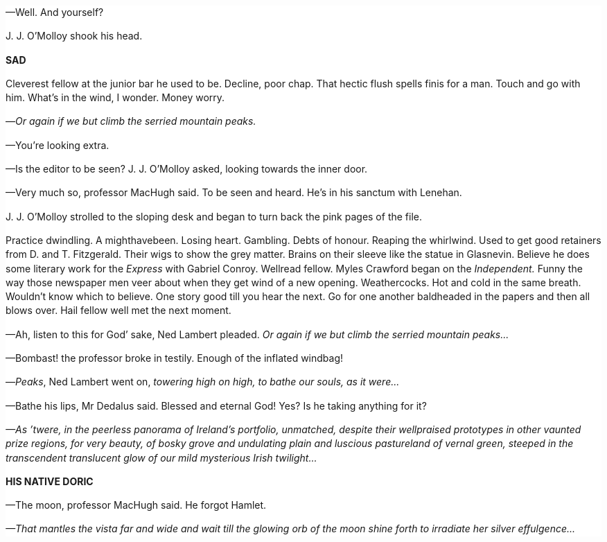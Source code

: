 —Well. And yourself?

J. J. O’Molloy shook his head.

**SAD**

Cleverest fellow at the junior bar he used to be. Decline, poor chap.
That hectic flush spells finis for a man. Touch and go with him. What’s
in the wind, I wonder. Money worry.

—*Or again if we but climb the serried mountain peaks.*

—You’re looking extra.

—Is the editor to be seen? J. J. O’Molloy asked, looking towards the
inner door.

—Very much so, professor MacHugh said. To be seen and heard. He’s in his
sanctum with Lenehan.

J. J. O’Molloy strolled to the sloping desk and began to turn back the
pink pages of the file.

Practice dwindling. A mighthavebeen. Losing heart. Gambling. Debts of
honour. Reaping the whirlwind. Used to get good retainers from D. and T.
Fitzgerald. Their wigs to show the grey matter. Brains on their sleeve
like the statue in Glasnevin. Believe he does some literary work for the
*Express* with Gabriel Conroy. Wellread fellow. Myles Crawford began on
the *Independent.* Funny the way those newspaper men veer about when
they get wind of a new opening. Weathercocks. Hot and cold in the same
breath. Wouldn’t know which to believe. One story good till you hear the
next. Go for one another baldheaded in the papers and then all blows
over. Hail fellow well met the next moment.

—Ah, listen to this for God’ sake, Ned Lambert pleaded. *Or again if we
but climb the serried mountain peaks...*

—Bombast! the professor broke in testily. Enough of the inflated
windbag!

—*Peaks*, Ned Lambert went on, *towering high on high, to bathe our
souls, as it were...*

—Bathe his lips, Mr Dedalus said. Blessed and eternal God! Yes? Is he
taking anything for it?

*—As ’twere, in the peerless panorama of Ireland’s portfolio, unmatched,
despite their wellpraised prototypes in other vaunted prize regions, for
very beauty, of bosky grove and undulating plain and luscious
pastureland of vernal green, steeped in the transcendent translucent
glow of our mild mysterious Irish twilight...*

**HIS NATIVE DORIC**

—The moon, professor MacHugh said. He forgot Hamlet.

*—That mantles the vista far and wide and wait till the glowing orb of
the moon shine forth to irradiate her silver effulgence...*
